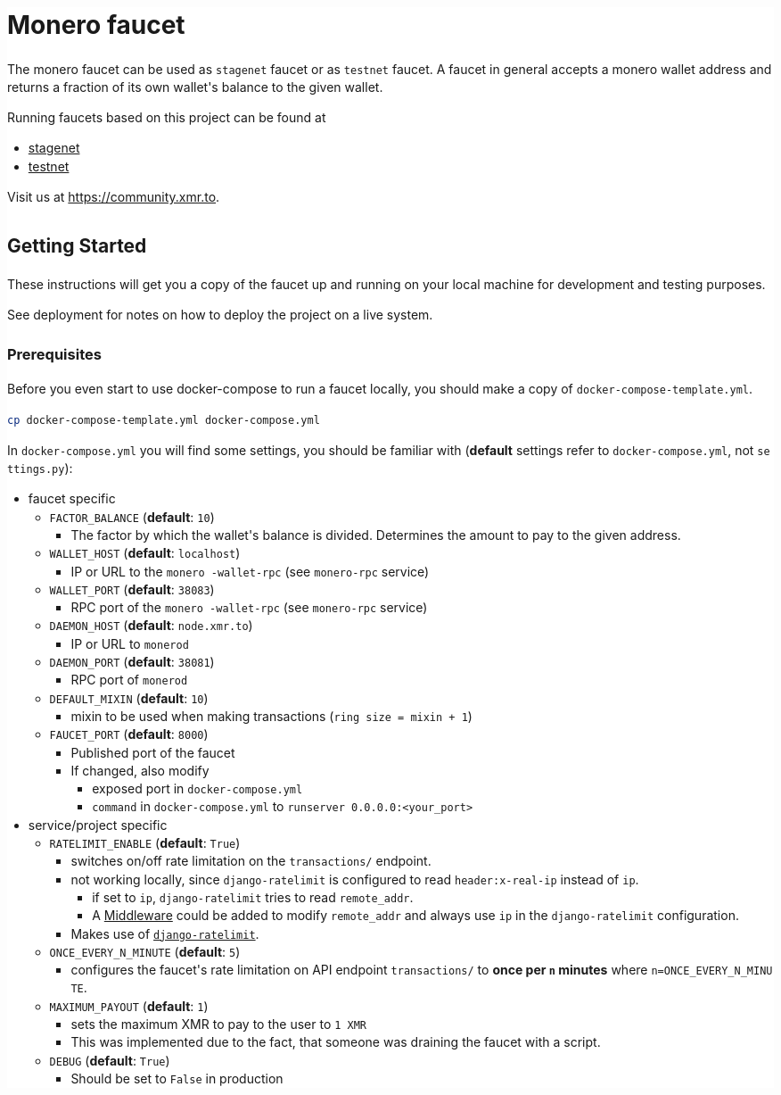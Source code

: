 # Monero faucet
The monero faucet can be used as `stagenet` faucet or as `testnet` faucet.
A faucet in general accepts a monero wallet address and returns a fraction of its own wallet's balance to the given wallet.

Running faucets based on this project can be found at
* [stagenet](https://community.xmr.to/faucet/stagenet)
* [testnet](https://community.xmr.to/faucet/testnet)

Visit us at https://community.xmr.to.

## Getting Started

These instructions will get you a copy of the faucet up and running on your local machine for development and testing purposes.

See deployment for notes on how to deploy the project on a live system.

### Prerequisites

Before you even start to use docker-compose to run a faucet locally, you should make a copy of `docker-compose-template.yml`.

```bash
cp docker-compose-template.yml docker-compose.yml
```

In `docker-compose.yml` you will find some settings, you should be familiar with (**default** settings refer to `docker-compose.yml`, not `settings.py`):
* faucet specific
  - `FACTOR_BALANCE` (**default**: `10`)
    + The factor by which the wallet's balance is divided. Determines the amount to pay to the given address.
  - `WALLET_HOST` (**default**: `localhost`)
    + IP or URL to the `monero -wallet-rpc` (see `monero-rpc` service)
  - `WALLET_PORT` (**default**: `38083`)
    + RPC port of the `monero -wallet-rpc` (see `monero-rpc` service)
  - `DAEMON_HOST` (**default**: `node.xmr.to`)
    + IP or URL to `monerod`
  - `DAEMON_PORT` (**default**: `38081`)
    + RPC port of `monerod`
  - `DEFAULT_MIXIN` (**default**: `10`)
    + mixin to be used when making transactions (`ring size = mixin + 1`)
  - `FAUCET_PORT` (**default**: `8000`)
    + Published port of the faucet
    + If changed, also modify
      - exposed port in `docker-compose.yml`
      - `command` in `docker-compose.yml` to `runserver 0.0.0.0:<your_port>`
* service/project specific
  - `RATELIMIT_ENABLE` (**default**: `True`)
    + switches on/off rate limitation on the `transactions/` endpoint.
    + not working locally, since `django-ratelimit` is configured to read `header:x-real-ip` instead of `ip`.
      - if set to `ip`, `django-ratelimit` tries to read  `remote_addr`.
      - A [Middleware](https://django-ratelimit.readthedocs.io/en/v1.1.0/security.html) could be added to modify `remote_addr` and always use `ip` in the `django-ratelimit` configuration.
    + Makes use of [`django-ratelimit`](https://github.com/jsocol/django-ratelimit).
  - `ONCE_EVERY_N_MINUTE` (**default**: `5`)
    + configures the faucet's rate limitation on API endpoint `transactions/` to **once per `n` minutes** where `n=ONCE_EVERY_N_MINUTE`.
  - `MAXIMUM_PAYOUT` (**default**: `1`)
    + sets the maximum XMR to pay to the user to `1 XMR`
    + This was implemented due to the fact, that someone was draining the faucet with a script.
  - `DEBUG` (**default**: `True`)
    + Should be set to `False` in production